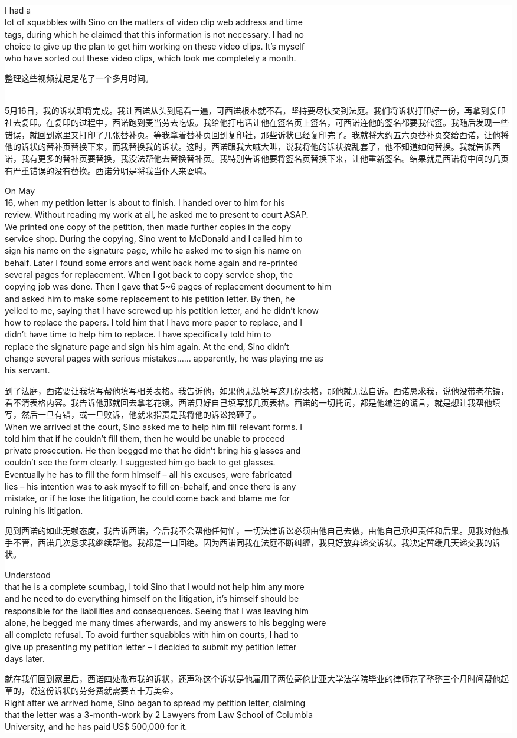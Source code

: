 
I had a<br>lot of squabbles with Sino on the matters of video clip web address and time<br>tags, during which he claimed that this information is not necessary. I had no<br>choice to give up the plan to get him working on these video clips. It’s myself<br>who have sorted out these video clips, which took me completely a month.

整理这些视频就足足花了一个多月时间。

<br>5月16日，我的诉状即将完成。我让西诺从头到尾看一遍，可西诺根本就不看，坚持要尽快交到法庭。我们将诉状打印好一份，再拿到复印社去复印。在复印的过程中，西诺跑到麦当劳去吃饭。我给他打电话让他在签名页上签名，可西诺连他的签名都要我代签。我随后发现一些错误，就回到家里又打印了几张替补页。等我拿着替补页回到复印社，那些诉状已经复印完了。我就将大约五六页替补页交给西诺，让他将他的诉状的替补页替换下来，而我替换我的诉状。这时，西诺跟我大喊大叫，说我将他的诉状搞乱套了，他不知道如何替换。我就告诉西诺，我有更多的替补页要替换，我没法帮他去替换替补页。我特别告诉他要将签名页替换下来，让他重新签名。结果就是西诺将中间的几页有严重错误的没有替换。西诺分明是将我当仆人来耍嘛。


On May<br>16, when my petition letter is about to finish. I handed over to him for his<br>review. Without reading my work at all, he asked me to present to court ASAP.<br>We printed one copy of the petition, then made further copies in the copy<br>service shop. During the copying, Sino went to McDonald and I called him to<br>sign his name on the signature page, while he asked me to sign his name on<br>behalf. Later I found some errors and went back home again and re-printed<br>several pages for replacement. When I got back to copy service shop, the<br>copying job was done. Then I gave that 5~6 pages of replacement document to him<br>and asked him to make some replacement to his petition letter. By then, he<br>yelled to me, saying that I have screwed up his petition letter, and he didn’t know<br>how to replace the papers. I told him that I have more paper to replace, and I<br>didn’t have time to help him to replace. I have specifically told him to<br>replace the signature page and sign his him again. At the end, Sino didn’t<br>change several pages with serious mistakes…… apparently, he was playing me as<br>his servant.

到了法庭，西诺要让我填写帮他填写相关表格。我告诉他，如果他无法填写这几份表格，那他就无法自诉。西诺恳求我，说他没带老花镜，看不清表格内容。我告诉他那就回去拿老花镜。西诺只好自己填写那几页表格。西诺的一切托词，都是他编造的谎言，就是想让我帮他填写，然后一旦有错，或一旦败诉，他就来指责是我将他的诉讼搞砸了。
<br>When we arrived at the court, Sino asked me to help him fill relevant forms. I<br>told him that if he couldn’t fill them, then he would be unable to proceed<br>private prosecution. He then begged me that he didn’t bring his glasses and<br>couldn’t see the form clearly. I suggested him go back to get glasses.<br>Eventually he has to fill the form himself – all his excuses, were fabricated<br>lies – his intention was to ask myself to fill on-behalf, and once there is any<br>mistake, or if he lose the litigation, he could come back and blame me for<br>ruining his litigation.  



见到西诺的如此无赖态度，我告诉西诺，今后我不会帮他任何忙，一切法律诉讼必须由他自己去做，由他自己承担责任和后果。见我对他撒手不管，西诺几次恳求我继续帮他。我都是一口回绝。因为西诺同我在法庭不断纠缠，我只好放弃递交诉状。我决定暂缓几天递交我的诉状。




Understood<br>that he is a complete scumbag, I told Sino that I would not help him any more<br>and he need to do everything himself on the litigation, it’s himself should be<br>responsible for the liabilities and consequences. Seeing that I was leaving him<br>alone, he begged me many times afterwards, and my answers to his begging were<br>all complete refusal. To avoid further squabbles with him on courts, I had to<br>give up presenting my petition letter – I decided to submit my petition letter<br>days later.



就在我们回到家里后，西诺四处散布我的诉状，还声称这个诉状是他雇用了两位哥伦比亚大学法学院毕业的律师花了整整三个月时间帮他起草的，说这份诉状的劳务费就需要五十万美金。
<br>Right after we arrived home, Sino began to spread my petition letter, claiming<br>that the letter was a 3-month-work by 2 Lawyers from Law School of Columbia<br>University, and he has paid US$ 500,000 for it.


